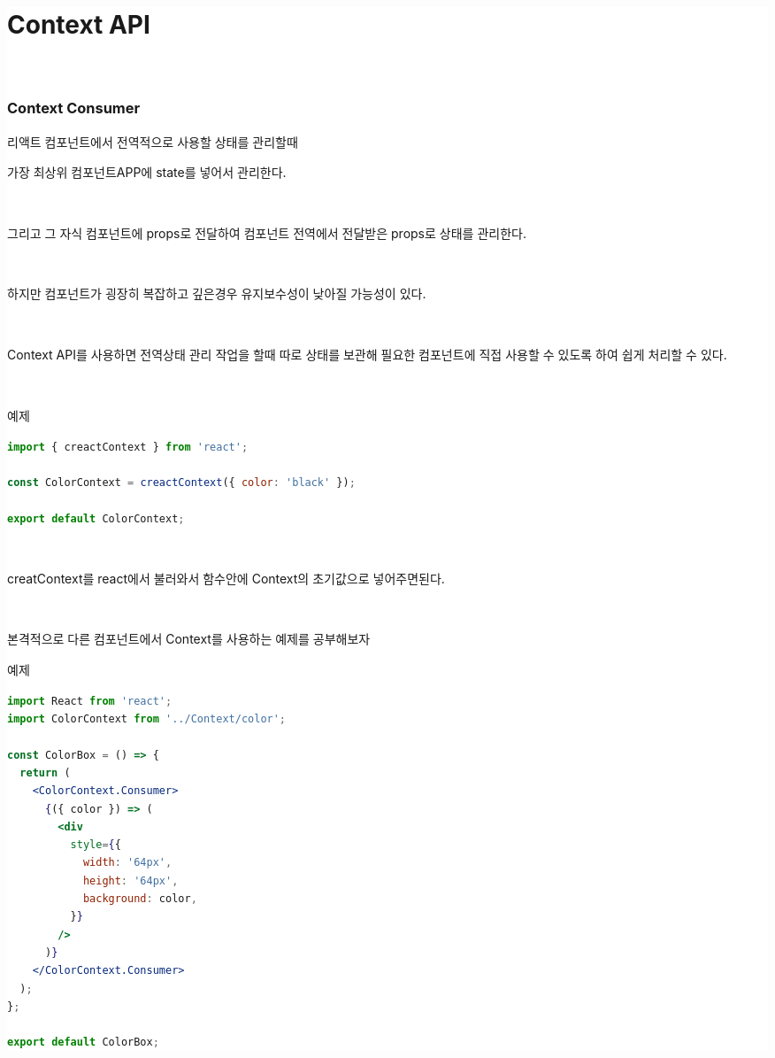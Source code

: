 # Context API

<br>

### Context Consumer

리액트 컴포넌트에서 전역적으로 사용할 상태를 관리할때

가장 최상위 컴포넌트APP에 state를 넣어서 관리한다.

<br>

그리고 그 자식 컴포넌트에 props로 전달하여 컴포넌트 전역에서 전달받은 props로 상태를 관리한다.

<br>

하지만 컴포넌트가 굉장히 복잡하고 깊은경우 유지보수성이 낮아질 가능성이 있다.

<br>

Context API를 사용하면 전역상태 관리 작업을 할때 따로 상태를 보관해 필요한 컴포넌트에 직접 사용할 수 있도록 하여 쉽게 처리할 수 있다.

<br>

예제

```jsx
import { creactContext } from 'react';

const ColorContext = creactContext({ color: 'black' });

export default ColorContext;
```

<br>

creatContext를 react에서 불러와서 함수안에 Context의 초기값으로 넣어주면된다.

<br>

본격적으로 다른 컴포넌트에서 Context를 사용하는 예제를 공부해보자

예제

```jsx
import React from 'react';
import ColorContext from '../Context/color';

const ColorBox = () => {
  return (
    <ColorContext.Consumer>
      {({ color }) => (
        <div
          style={{
            width: '64px',
            height: '64px',
            background: color,
          }}
        />
      )}
    </ColorContext.Consumer>
  );
};

export default ColorBox;
```
